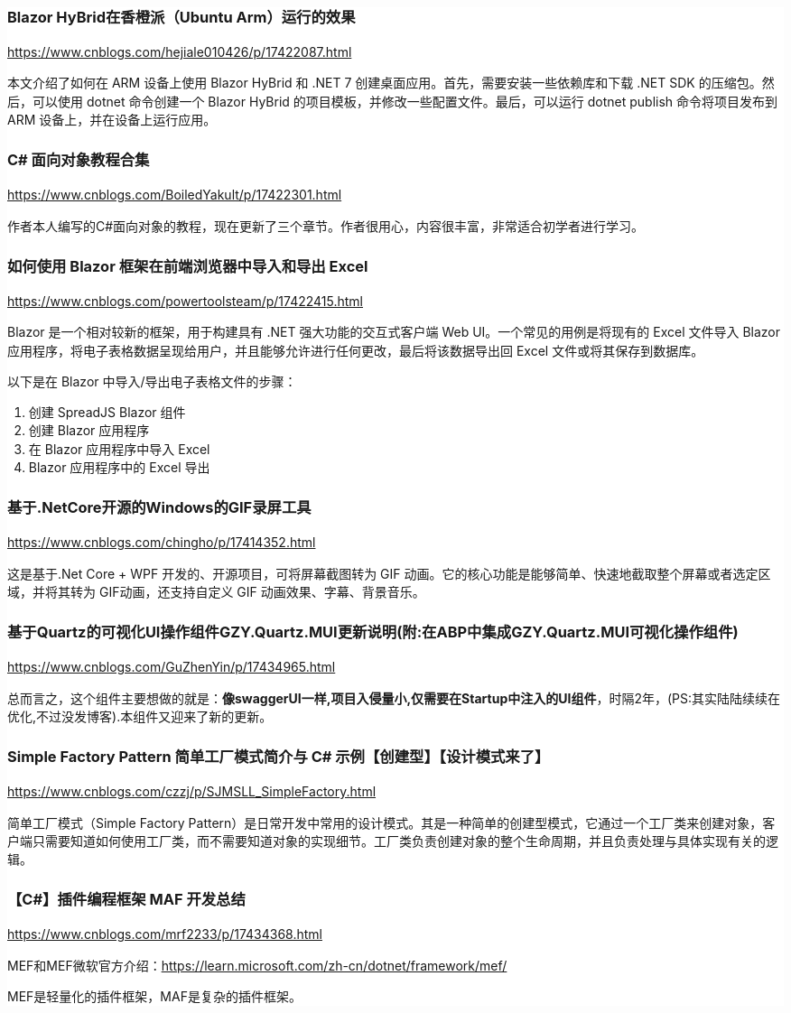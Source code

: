 ### Blazor HyBrid在香橙派（Ubuntu Arm）运行的效果

https://www.cnblogs.com/hejiale010426/p/17422087.html

本文介绍了如何在 ARM 设备上使用 Blazor HyBrid 和 .NET 7 创建桌面应用。首先，需要安装一些依赖库和下载 .NET SDK 的压缩包。然后，可以使用 dotnet 命令创建一个 Blazor HyBrid 的项目模板，并修改一些配置文件。最后，可以运行 dotnet publish 命令将项目发布到 ARM 设备上，并在设备上运行应用。

### C# 面向对象教程合集

https://www.cnblogs.com/BoiledYakult/p/17422301.html

作者本人编写的C#面向对象的教程，现在更新了三个章节。作者很用心，内容很丰富，非常适合初学者进行学习。

### 如何使用 Blazor 框架在前端浏览器中导入和导出 Excel

https://www.cnblogs.com/powertoolsteam/p/17422415.html

Blazor 是一个相对较新的框架，用于构建具有 .NET 强大功能的交互式客户端 Web UI。一个常见的用例是将现有的 Excel 文件导入 Blazor 应用程序，将电子表格数据呈现给用户，并且能够允许进行任何更改，最后将该数据导出回 Excel 文件或将其保存到数据库。

以下是在 Blazor 中导入/导出电子表格文件的步骤：

1. 创建 SpreadJS Blazor 组件
2. 创建 Blazor 应用程序
3. 在 Blazor 应用程序中导入 Excel
4. Blazor 应用程序中的 Excel 导出

### 基于.NetCore开源的Windows的GIF录屏工具

https://www.cnblogs.com/chingho/p/17414352.html

这是基于.Net Core + WPF 开发的、开源项目，可将屏幕截图转为 GIF 动画。它的核心功能是能够简单、快速地截取整个屏幕或者选定区域，并将其转为 GIF动画，还支持自定义 GIF 动画效果、字幕、背景音乐。

### 基于Quartz的可视化UI操作组件GZY.Quartz.MUI更新说明(附:在ABP中集成GZY.Quartz.MUI可视化操作组件) 

https://www.cnblogs.com/GuZhenYin/p/17434965.html

总而言之，这个组件主要想做的就是：**像swaggerUI一样,项目入侵量小,仅需要在Startup中注入的UI组件**，时隔2年，(PS:其实陆陆续续在优化,不过没发博客).本组件又迎来了新的更新。

### Simple Factory Pattern 简单工厂模式简介与 C# 示例【创建型】【设计模式来了】

https://www.cnblogs.com/czzj/p/SJMSLL_SimpleFactory.html

简单工厂模式（Simple Factory Pattern）是日常开发中常用的设计模式。其是一种简单的创建型模式，它通过一个工厂类来创建对象，客户端只需要知道如何使用工厂类，而不需要知道对象的实现细节。工厂类负责创建对象的整个生命周期，并且负责处理与具体实现有关的逻辑。

### 【C#】插件编程框架 MAF 开发总结 

https://www.cnblogs.com/mrf2233/p/17434368.html

MEF和MEF微软官方介绍：https://learn.microsoft.com/zh-cn/dotnet/framework/mef/

MEF是轻量化的插件框架，MAF是复杂的插件框架。
